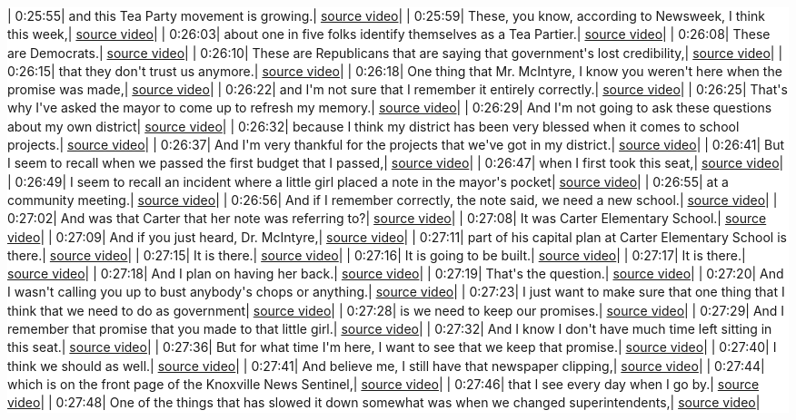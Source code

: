 | 0:25:55| and this Tea Party movement is growing.| [source video](https://archive.org/details/cocom100222part1?start=1555)|
| 0:25:59| These, you know, according to Newsweek, I think this week,| [source video](https://archive.org/details/cocom100222part1?start=1559)|
| 0:26:03| about one in five folks identify themselves as a Tea Partier.| [source video](https://archive.org/details/cocom100222part1?start=1563)|
| 0:26:08| These are Democrats.| [source video](https://archive.org/details/cocom100222part1?start=1568)|
| 0:26:10| These are Republicans that are saying that government's lost credibility,| [source video](https://archive.org/details/cocom100222part1?start=1570)|
| 0:26:15| that they don't trust us anymore.| [source video](https://archive.org/details/cocom100222part1?start=1575)|
| 0:26:18| One thing that Mr. McIntyre, I know you weren't here when the promise was made,| [source video](https://archive.org/details/cocom100222part1?start=1578)|
| 0:26:22| and I'm not sure that I remember it entirely correctly.| [source video](https://archive.org/details/cocom100222part1?start=1582)|
| 0:26:25| That's why I've asked the mayor to come up to refresh my memory.| [source video](https://archive.org/details/cocom100222part1?start=1585)|
| 0:26:29| And I'm not going to ask these questions about my own district| [source video](https://archive.org/details/cocom100222part1?start=1589)|
| 0:26:32| because I think my district has been very blessed when it comes to school projects.| [source video](https://archive.org/details/cocom100222part1?start=1592)|
| 0:26:37| And I'm very thankful for the projects that we've got in my district.| [source video](https://archive.org/details/cocom100222part1?start=1597)|
| 0:26:41| But I seem to recall when we passed the first budget that I passed,| [source video](https://archive.org/details/cocom100222part1?start=1601)|
| 0:26:47| when I first took this seat,| [source video](https://archive.org/details/cocom100222part1?start=1607)|
| 0:26:49| I seem to recall an incident where a little girl placed a note in the mayor's pocket| [source video](https://archive.org/details/cocom100222part1?start=1609)|
| 0:26:55| at a community meeting.| [source video](https://archive.org/details/cocom100222part1?start=1615)|
| 0:26:56| And if I remember correctly, the note said, we need a new school.| [source video](https://archive.org/details/cocom100222part1?start=1616)|
| 0:27:02| And was that Carter that her note was referring to?| [source video](https://archive.org/details/cocom100222part1?start=1622)|
| 0:27:08| It was Carter Elementary School.| [source video](https://archive.org/details/cocom100222part1?start=1628)|
| 0:27:09| And if you just heard, Dr. McIntyre,| [source video](https://archive.org/details/cocom100222part1?start=1629)|
| 0:27:11| part of his capital plan at Carter Elementary School is there.| [source video](https://archive.org/details/cocom100222part1?start=1631)|
| 0:27:15| It is there.| [source video](https://archive.org/details/cocom100222part1?start=1635)|
| 0:27:16| It is going to be built.| [source video](https://archive.org/details/cocom100222part1?start=1636)|
| 0:27:17| It is there.| [source video](https://archive.org/details/cocom100222part1?start=1637)|
| 0:27:18| And I plan on having her back.| [source video](https://archive.org/details/cocom100222part1?start=1638)|
| 0:27:19| That's the question.| [source video](https://archive.org/details/cocom100222part1?start=1639)|
| 0:27:20| And I wasn't calling you up to bust anybody's chops or anything.| [source video](https://archive.org/details/cocom100222part1?start=1640)|
| 0:27:23| I just want to make sure that one thing that I think that we need to do as government| [source video](https://archive.org/details/cocom100222part1?start=1643)|
| 0:27:28| is we need to keep our promises.| [source video](https://archive.org/details/cocom100222part1?start=1648)|
| 0:27:29| And I remember that promise that you made to that little girl.| [source video](https://archive.org/details/cocom100222part1?start=1649)|
| 0:27:32| And I know I don't have much time left sitting in this seat.| [source video](https://archive.org/details/cocom100222part1?start=1652)|
| 0:27:36| But for what time I'm here, I want to see that we keep that promise.| [source video](https://archive.org/details/cocom100222part1?start=1656)|
| 0:27:40| I think we should as well.| [source video](https://archive.org/details/cocom100222part1?start=1660)|
| 0:27:41| And believe me, I still have that newspaper clipping,| [source video](https://archive.org/details/cocom100222part1?start=1661)|
| 0:27:44| which is on the front page of the Knoxville News Sentinel,| [source video](https://archive.org/details/cocom100222part1?start=1664)|
| 0:27:46| that I see every day when I go by.| [source video](https://archive.org/details/cocom100222part1?start=1666)|
| 0:27:48| One of the things that has slowed it down somewhat was when we changed superintendents,| [source video](https://archive.org/details/cocom100222part1?start=1668)|